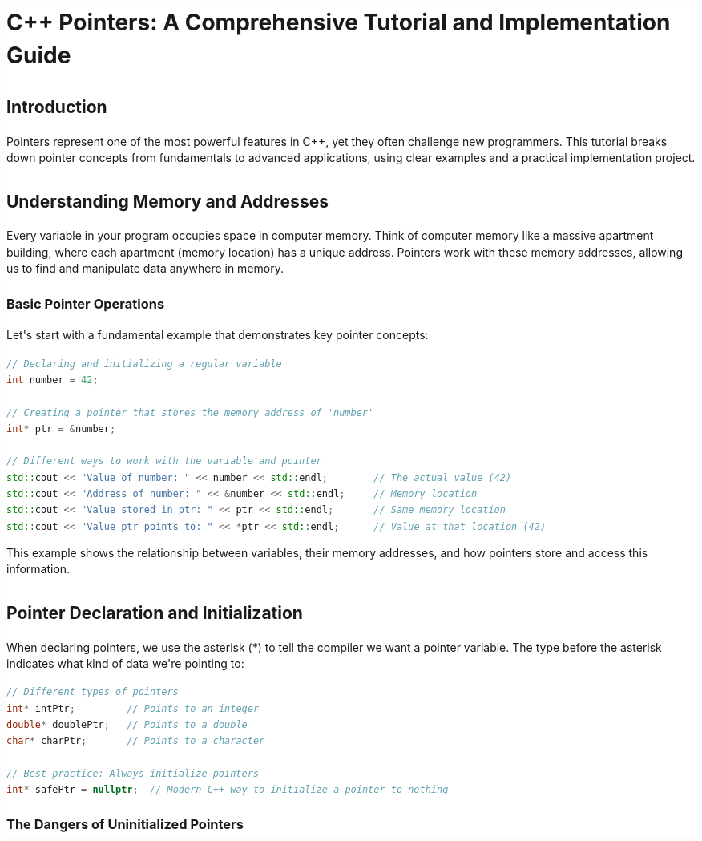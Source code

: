 # C++ Pointers: A Comprehensive Tutorial and Implementation Guide

## Introduction

Pointers represent one of the most powerful features in C++, yet they often challenge new programmers. This tutorial breaks down pointer concepts from fundamentals to advanced applications, using clear examples and a practical implementation project.

## Understanding Memory and Addresses

Every variable in your program occupies space in computer memory. Think of computer memory like a massive apartment building, where each apartment (memory location) has a unique address. Pointers work with these memory addresses, allowing us to find and manipulate data anywhere in memory.

### Basic Pointer Operations

Let's start with a fundamental example that demonstrates key pointer concepts:

```cpp
// Declaring and initializing a regular variable
int number = 42;

// Creating a pointer that stores the memory address of 'number'
int* ptr = &number;

// Different ways to work with the variable and pointer
std::cout << "Value of number: " << number << std::endl;        // The actual value (42)
std::cout << "Address of number: " << &number << std::endl;     // Memory location
std::cout << "Value stored in ptr: " << ptr << std::endl;       // Same memory location
std::cout << "Value ptr points to: " << *ptr << std::endl;      // Value at that location (42)
```

This example shows the relationship between variables, their memory addresses, and how pointers store and access this information.

## Pointer Declaration and Initialization

When declaring pointers, we use the asterisk (*) to tell the compiler we want a pointer variable. The type before the asterisk indicates what kind of data we're pointing to:

```cpp
// Different types of pointers
int* intPtr;         // Points to an integer
double* doublePtr;   // Points to a double
char* charPtr;       // Points to a character

// Best practice: Always initialize pointers
int* safePtr = nullptr;  // Modern C++ way to initialize a pointer to nothing
```

### The Dangers of Uninitialized Pointers
